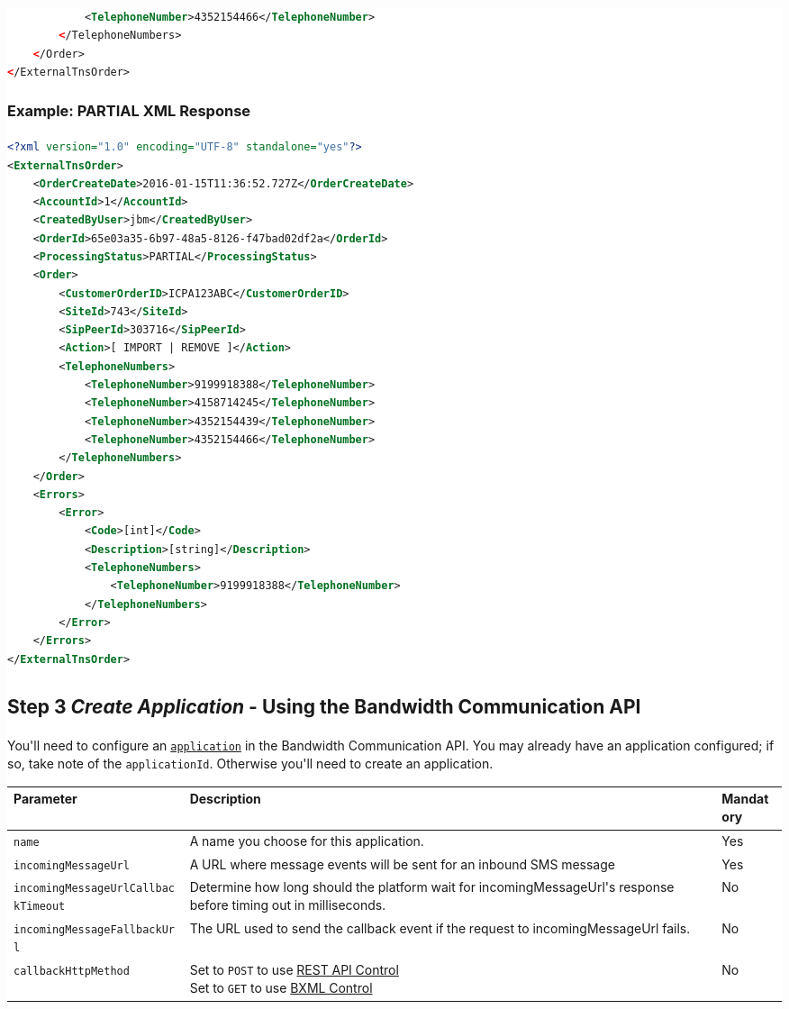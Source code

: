 ```xml
            <TelephoneNumber>4352154466</TelephoneNumber>
        </TelephoneNumbers>
    </Order>
</ExternalTnsOrder>
```

### Example: PARTIAL XML Response

```xml
<?xml version="1.0" encoding="UTF-8" standalone="yes"?>
<ExternalTnsOrder>
    <OrderCreateDate>2016-01-15T11:36:52.727Z</OrderCreateDate>
    <AccountId>1</AccountId>
    <CreatedByUser>jbm</CreatedByUser>
    <OrderId>65e03a35-6b97-48a5-8126-f47bad02df2a</OrderId>
    <ProcessingStatus>PARTIAL</ProcessingStatus>
    <Order>
        <CustomerOrderID>ICPA123ABC</CustomerOrderID>
        <SiteId>743</SiteId>
        <SipPeerId>303716</SipPeerId>
        <Action>[ IMPORT | REMOVE ]</Action>
        <TelephoneNumbers>
            <TelephoneNumber>9199918388</TelephoneNumber>
            <TelephoneNumber>4158714245</TelephoneNumber>
            <TelephoneNumber>4352154439</TelephoneNumber>
            <TelephoneNumber>4352154466</TelephoneNumber>
        </TelephoneNumbers>
    </Order>
    <Errors>
        <Error>
            <Code>[int]</Code>
            <Description>[string]</Description>
            <TelephoneNumbers>
                <TelephoneNumber>9199918388</TelephoneNumber>
            </TelephoneNumbers>
        </Error>
    </Errors>
</ExternalTnsOrder>
```

## Step 3 *Create Application* - Using the Bandwidth Communication API

You'll need to configure an [`application`](http://dev.bandwidth.com/ap-docs/methods/applications/applications.html) in the Bandwidth Communication API. You may already have an application configured; if so, take note of the `applicationId`. Otherwise you'll need to create an application.

| Parameter                         | Description                                                                                                      | Mandatory |
|:----------------------------------|:-----------------------------------------------------------------------------------------------------------------|:----------|
| `name`                              | A name you choose for this application.                                                                          | Yes       |
| `incomingMessageUrl`                | A URL where message events will be sent for an inbound SMS message                                               | Yes        |
| `incomingMessageUrlCallbackTimeout` | Determine how long should the platform wait for incomingMessageUrl's response before timing out in milliseconds. | No        |
| `incomingMessageFallbackUrl`        | The URL used to send the callback event if the request to incomingMessageUrl fails.                              | No        |
| `callbackHttpMethod`                | Set to <code class="post">POST</code> to use [REST API Control](http://dev.bandwidth.com/ap-docs/apiCallbacks/messagingEvents.html)<br> Set to <code class="get">GET</code> to use [BXML Control](http://dev.bandwidth.com/ap-docs/bxml/callBacks/incomingSMS.html)  | No        |
